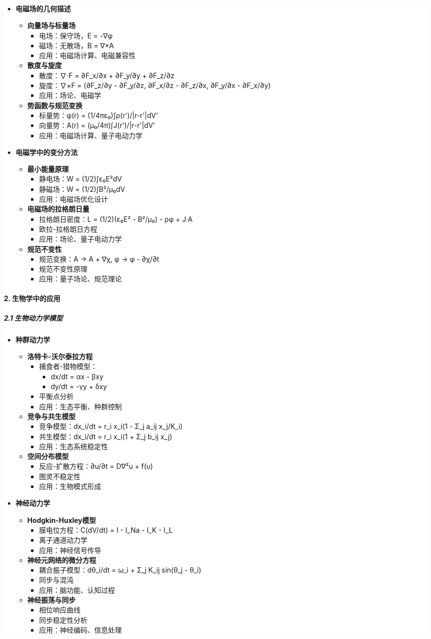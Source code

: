 - **电磁场的几何描述**
  - **向量场与标量场**
    - 电场：保守场，E = -∇φ
    - 磁场：无散场，B = ∇×A
    - 应用：电磁场计算、电磁兼容性
  - **散度与旋度**
    - 散度：∇·F = ∂F_x/∂x + ∂F_y/∂y + ∂F_z/∂z
    - 旋度：∇×F = (∂F_z/∂y - ∂F_y/∂z, ∂F_x/∂z - ∂F_z/∂x, ∂F_y/∂x - ∂F_x/∂y)
    - 应用：场论、电磁学
  - **势函数与规范变换**
    - 标量势：φ(r) = (1/4πε₀)∫ρ(r')/|r-r'|dV'
    - 向量势：A(r) = (μ₀/4π)∫J(r')/|r-r'|dV'
    - 应用：电磁场计算、量子电动力学

- **电磁学中的变分方法**
  - **最小能量原理**
    - 静电场：W = (1/2)∫ε₀E²dV
    - 静磁场：W = (1/2)∫B²/μ₀dV
    - 应用：电磁场优化设计
  - **电磁场的拉格朗日量**
    - 拉格朗日密度：L = (1/2)(ε₀E² - B²/μ₀) - ρφ + J·A
    - 欧拉-拉格朗日方程
    - 应用：场论、量子电动力学
  - **规范不变性**
    - 规范变换：A → A + ∇χ, φ → φ - ∂χ/∂t
    - 规范不变性原理
    - 应用：量子场论、规范理论

#### 2. 生物学中的应用

##### 2.1 生物动力学模型

- **种群动力学**
  - **洛特卡-沃尔泰拉方程**
    - 捕食者-猎物模型：
      - dx/dt = αx - βxy
      - dy/dt = -γy + δxy
    - 平衡点分析
    - 应用：生态平衡、种群控制
  - **竞争与共生模型**
    - 竞争模型：dx_i/dt = r_i x_i(1 - Σ_j a_ij x_j/K_i)
    - 共生模型：dx_i/dt = r_i x_i(1 + Σ_j b_ij x_j)
    - 应用：生态系统稳定性
  - **空间分布模型**
    - 反应-扩散方程：∂u/∂t = D∇²u + f(u)
    - 图灵不稳定性
    - 应用：生物模式形成

- **神经动力学**
  - **Hodgkin-Huxley模型**
    - 膜电位方程：C(dV/dt) = I - I_Na - I_K - I_L
    - 离子通道动力学
    - 应用：神经信号传导
  - **神经元网络的微分方程**
    - 耦合振子模型：dθ_i/dt = ω_i + Σ_j K_ij sin(θ_j - θ_i)
    - 同步与混沌
    - 应用：脑功能、认知过程
  - **神经振荡与同步**
    - 相位响应曲线
    - 同步稳定性分析
    - 应用：神经编码、信息处理
